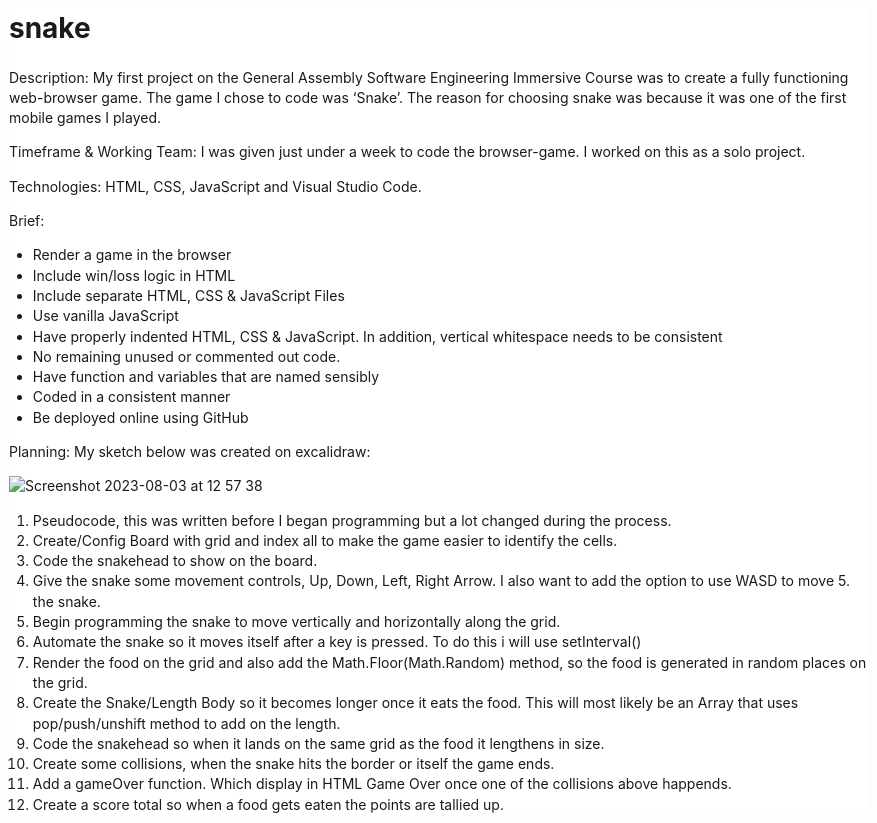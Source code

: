 # snake

Description:
My first project on the General Assembly Software Engineering Immersive Course was to create a fully functioning web-browser 
game. The game I chose to code was ‘Snake’. The reason for choosing snake was because it was one of the first mobile games I 
played.

Timeframe & Working Team:
I was given just under a week to code the browser-game. I worked on this as a solo project.

Technologies:
HTML, CSS, JavaScript and Visual Studio Code. 

Brief:
- Render a game in the browser
- Include win/loss logic in HTML
- Include separate HTML, CSS & JavaScript Files
- Use vanilla JavaScript
- Have properly indented HTML, CSS & JavaScript. In addition, vertical whitespace needs to be consistent
- No remaining unused or commented out code.
- Have function and variables that are named sensibly
- Coded in a consistent manner
- Be deployed online using GitHub

Planning:
My sketch below was created on excalidraw:

<img width="290" alt="Screenshot 2023-08-03 at 12 57 38" src="https://github.com/costapapa/snake/assets/130251744/f41a3a5d-3852-4852-9832-0fc63b6b4cce">

1. Pseudocode, this was written before I began programming but a lot changed during the process.
2. Create/Config Board with grid and index all to make the game easier to identify the cells.
3. Code the snakehead to show on the board.
4. Give the snake some movement controls, Up, Down, Left, Right Arrow. I also want to add the option to use WASD to move 5. the snake.
6. Begin programming the snake to move vertically and horizontally along the grid.
7. Automate the snake so it moves itself after a key is pressed. To do this i will use setInterval()
8. Render the food on the grid and also add the Math.Floor(Math.Random) method, so the food is generated in random places 
   on the grid.
9. Create the Snake/Length Body so it becomes longer once it eats the food. This will most likely be an Array that uses 
   pop/push/unshift method to add on the length.
10. Code the snakehead so when it lands on the same grid as the food it lengthens in size.
11. Create some collisions, when the snake hits the border or itself the game ends.
12. Add a gameOver function. Which display in HTML Game Over once one of the collisions above happends.
13. Create a score total so when a food gets eaten the points are tallied up.
